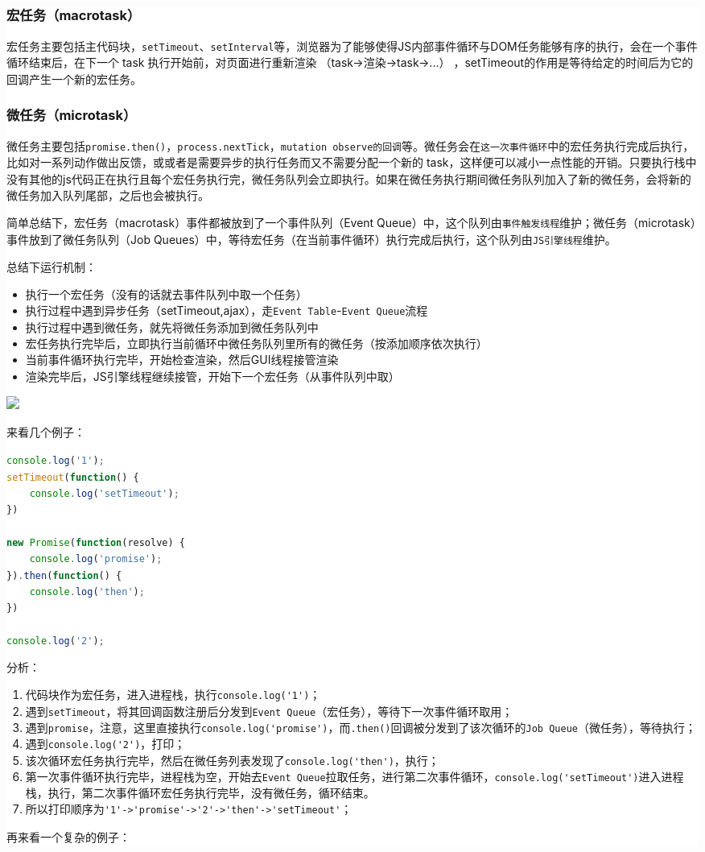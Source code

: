 ### 宏任务（macrotask）

宏任务主要包括主代码块，`setTimeout`、`setInterval`等，浏览器为了能够使得JS内部事件循环与DOM任务能够有序的执行，会在一个事件循环结束后，在下一个 task 执行开始前，对页面进行重新渲染 （task->渲染->task->...） ，setTimeout的作用是等待给定的时间后为它的回调产生一个新的宏任务。 

### 微任务（microtask）

微任务主要包括`promise.then()`，`process.nextTick`，`mutation observe的回调`等。微任务会在`这一次事件循环`中的宏任务执行完成后执行，比如对一系列动作做出反馈，或或者是需要异步的执行任务而又不需要分配一个新的 task，这样便可以减小一点性能的开销。只要执行栈中没有其他的js代码正在执行且每个宏任务执行完，微任务队列会立即执行。如果在微任务执行期间微任务队列加入了新的微任务，会将新的微任务加入队列尾部，之后也会被执行。 

简单总结下，宏任务（macrotask）事件都被放到了一个事件队列（Event Queue）中，这个队列由`事件触发线程`维护；微任务（microtask）事件放到了微任务队列（Job Queues）中，等待宏任务（在当前事件循环）执行完成后执行，这个队列由`JS引擎线程`维护。

总结下运行机制：

- 执行一个宏任务（没有的话就去事件队列中取一个任务）
- 执行过程中遇到异步任务（setTimeout,ajax），走`Event Table`-`Event Queue`流程
- 执行过程中遇到微任务，就先将微任务添加到微任务队列中
- 宏任务执行完毕后，立即执行当前循环中微任务队列里所有的微任务（按添加顺序依次执行）
- 当前事件循环执行完毕，开始检查渲染，然后GUI线程接管渲染
- 渲染完毕后，JS引擎线程继续接管，开始下一个宏任务（从事件队列中取）

![](/images/event-loop2.jpg)

来看几个例子：

```javascript
console.log('1');
setTimeout(function() {
    console.log('setTimeout');
})

new Promise(function(resolve) {
    console.log('promise');
}).then(function() {
    console.log('then');
})

console.log('2');
```

分析：

1. 代码块作为宏任务，进入进程栈，执行`console.log('1')`；
2. 遇到`setTimeout`，将其回调函数注册后分发到`Event Queue`（宏任务），等待下一次事件循环取用；
3. 遇到`promise`，注意，这里直接执行`console.log('promise')`，而`.then()`回调被分发到了该次循环的`Job Queue`（微任务），等待执行；
4. 遇到`console.log('2')`，打印；
5. 该次循环宏任务执行完毕，然后在微任务列表发现了`console.log('then')`，执行；
6. 第一次事件循环执行完毕，进程栈为空，开始去`Event Queue`拉取任务，进行第二次事件循环，`console.log('setTimeout')`进入进程栈，执行，第二次事件循环宏任务执行完毕，没有微任务，循环结束。
7. 所以打印顺序为`'1'->'promise'->'2'->'then'->'setTimeout'`；

再来看一个复杂的例子：
